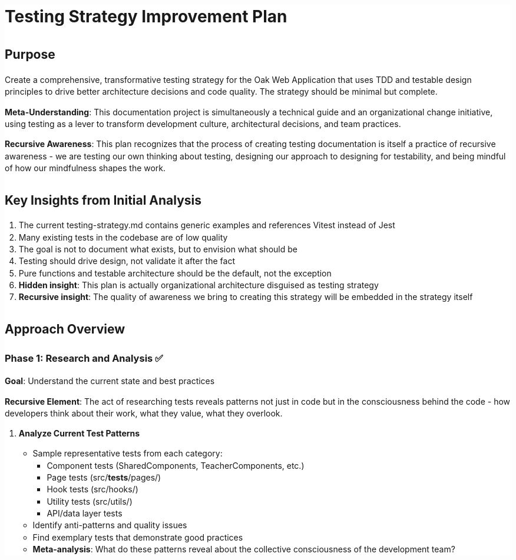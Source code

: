 # Testing Strategy Improvement Plan

## Purpose

Create a comprehensive, transformative testing strategy for the Oak Web Application that uses TDD and testable design principles to drive better architecture decisions and code quality. The strategy should be minimal but complete.

**Meta-Understanding**: This documentation project is simultaneously a technical guide and an organizational change initiative, using testing as a lever to transform development culture, architectural decisions, and team practices.

**Recursive Awareness**: This plan recognizes that the process of creating testing documentation is itself a practice of recursive awareness - we are testing our own thinking about testing, designing our approach to designing for testability, and being mindful of how our mindfulness shapes the work.

## Key Insights from Initial Analysis

1. The current testing-strategy.md contains generic examples and references Vitest instead of Jest
2. Many existing tests in the codebase are of low quality
3. The goal is not to document what exists, but to envision what should be
4. Testing should drive design, not validate it after the fact
5. Pure functions and testable architecture should be the default, not the exception
6. **Hidden insight**: This plan is actually organizational architecture disguised as testing strategy
7. **Recursive insight**: The quality of awareness we bring to creating this strategy will be embedded in the strategy itself

## Approach Overview

### Phase 1: Research and Analysis ✅

**Goal**: Understand the current state and best practices

**Recursive Element**: The act of researching tests reveals patterns not just in code but in the consciousness behind the code - how developers think about their work, what they value, what they overlook.

1. **Analyze Current Test Patterns**

   - Sample representative tests from each category:
     - Component tests (SharedComponents, TeacherComponents, etc.)
     - Page tests (src/**tests**/pages/)
     - Hook tests (src/hooks/)
     - Utility tests (src/utils/)
     - API/data layer tests
   - Identify anti-patterns and quality issues
   - Find exemplary tests that demonstrate good practices
   - **Meta-analysis**: What do these patterns reveal about the collective consciousness of the development team?
